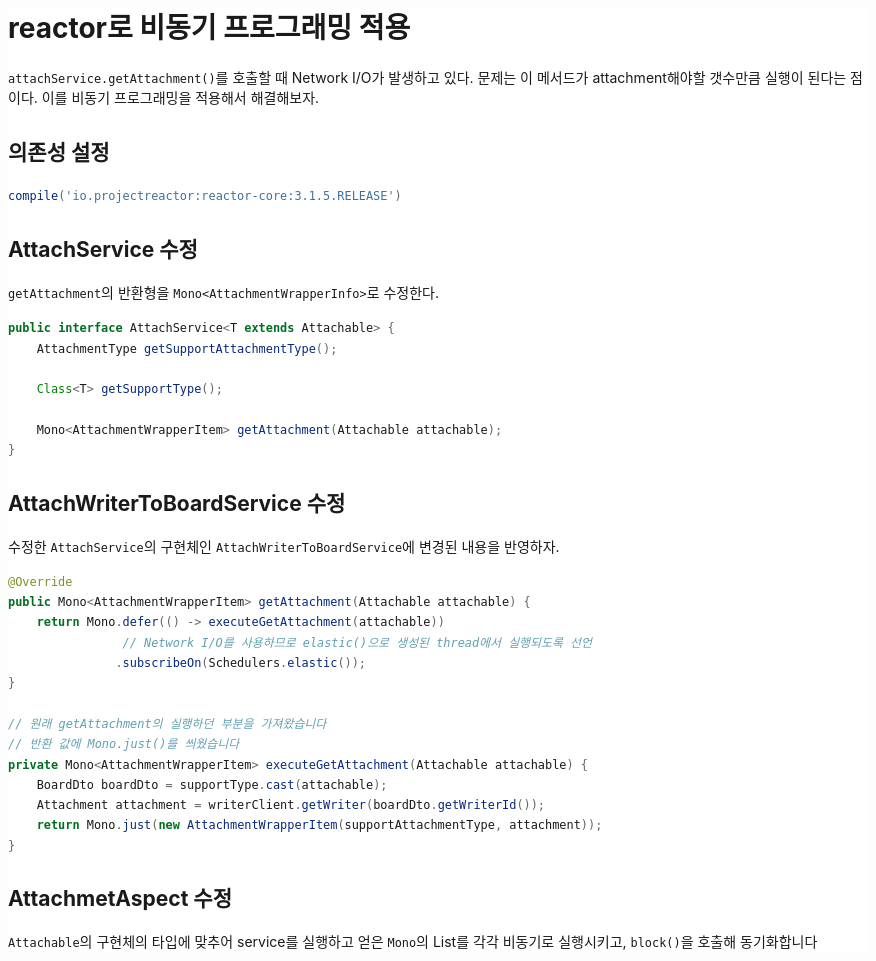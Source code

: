 # reactor로 비동기 프로그래밍 적용

`attachService.getAttachment()`를 호출할 때 Network I/O가 발생하고 있다.
문제는 이 메서드가 attachment해야할 갯수만큼 실행이 된다는 점이다.
이를 비동기 프로그래밍을 적용해서 해결해보자.

## 의존성 설정

```gradle
compile('io.projectreactor:reactor-core:3.1.5.RELEASE')
```

## AttachService 수정

`getAttachment`의 반환형을 `Mono<AttachmentWrapperInfo>`로 수정한다.

```java
public interface AttachService<T extends Attachable> {
    AttachmentType getSupportAttachmentType();

    Class<T> getSupportType();

    Mono<AttachmentWrapperItem> getAttachment(Attachable attachable);
}
```

## AttachWriterToBoardService 수정

수정한 `AttachService`의 구현체인 `AttachWriterToBoardService`에 변경된 내용을 반영하자.

```java
@Override
public Mono<AttachmentWrapperItem> getAttachment(Attachable attachable) {
    return Mono.defer(() -> executeGetAttachment(attachable))
                // Network I/O를 사용하므로 elastic()으로 생성된 thread에서 실행되도록 선언
               .subscribeOn(Schedulers.elastic()); 
}

// 원래 getAttachment의 실행하던 부분을 가져왔습니다
// 반환 값에 Mono.just()를 씌웠습니다
private Mono<AttachmentWrapperItem> executeGetAttachment(Attachable attachable) {
    BoardDto boardDto = supportType.cast(attachable);
    Attachment attachment = writerClient.getWriter(boardDto.getWriterId());
    return Mono.just(new AttachmentWrapperItem(supportAttachmentType, attachment));
}
```

## AttachmetAspect 수정

`Attachable`의 구현체의 타입에 맞추어 service를 실행하고
얻은 `Mono`의 List를 각각 비동기로 실행시키고, `block()`을 호출해 동기화합니다

